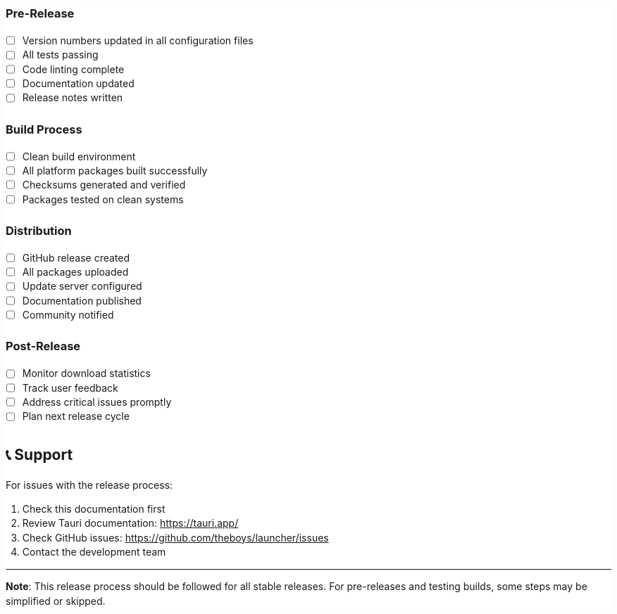 ### Pre-Release
- [ ] Version numbers updated in all configuration files
- [ ] All tests passing
- [ ] Code linting complete
- [ ] Documentation updated
- [ ] Release notes written

### Build Process
- [ ] Clean build environment
- [ ] All platform packages built successfully
- [ ] Checksums generated and verified
- [ ] Packages tested on clean systems

### Distribution
- [ ] GitHub release created
- [ ] All packages uploaded
- [ ] Update server configured
- [ ] Documentation published
- [ ] Community notified

### Post-Release
- [ ] Monitor download statistics
- [ ] Track user feedback
- [ ] Address critical issues promptly
- [ ] Plan next release cycle

## 📞 Support

For issues with the release process:
1. Check this documentation first
2. Review Tauri documentation: https://tauri.app/
3. Check GitHub issues: https://github.com/theboys/launcher/issues
4. Contact the development team

---

**Note**: This release process should be followed for all stable releases. For pre-releases and testing builds, some steps may be simplified or skipped.